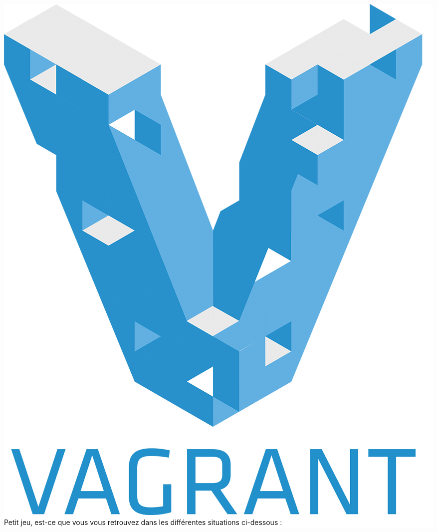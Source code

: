 [![vagrant](/images/c143b-vagrant.png)](http://eventuallycoding.com/wp-content/uploads/2013/08/c143b-vagrant.png)Petit jeu, est-ce que vous vous retrouvez dans les différentes situations ci-dessous :
